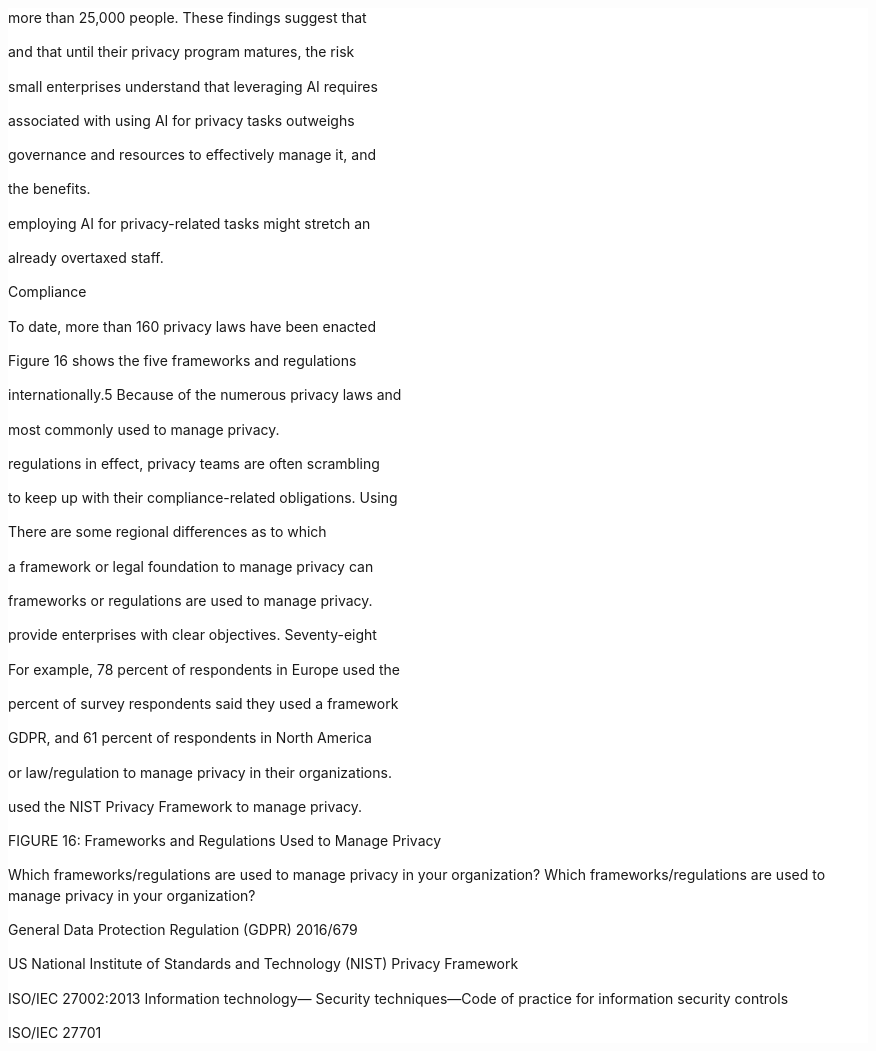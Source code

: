 more than 25,000 people. These findings suggest that 

and that until their privacy program matures, the risk 

small enterprises understand that leveraging AI requires 

associated with using AI for privacy tasks outweighs 

governance and resources to effectively manage it, and 

the benefits.

employing AI for privacy\-related tasks might stretch an 

already overtaxed staff.

Compliance

To date, more than 160 privacy laws have been enacted 

Figure 16 shows the five frameworks and regulations 

internationally.5 Because of the numerous privacy laws and 

most commonly used to manage privacy.

regulations in effect, privacy teams are often scrambling 

to keep up with their compliance\-related obligations. Using 

There are some regional differences as to which 

a framework or legal foundation to manage privacy can 

frameworks or regulations are used to manage privacy. 

provide enterprises with clear objectives. Seventy\-eight 

For example, 78 percent of respondents in Europe used the 

percent of survey respondents said they used a framework 

GDPR, and 61 percent of respondents in North America 

or law/regulation to manage privacy in their organizations. 

used the NIST Privacy Framework to manage privacy.

FIGURE 16: Frameworks and Regulations Used to Manage Privacy

Which frameworks/regulations are used to manage privacy in your organization?
Which frameworks/regulations are used to manage privacy in your organization?

General Data Protection
Regulation (GDPR) 2016/679

US National Institute of Standards and
Technology (NIST) Privacy Framework

ISO/IEC 27002:2013 Information technology—
Security techniques—Code of practice for
information security controls

ISO/IEC 27701
